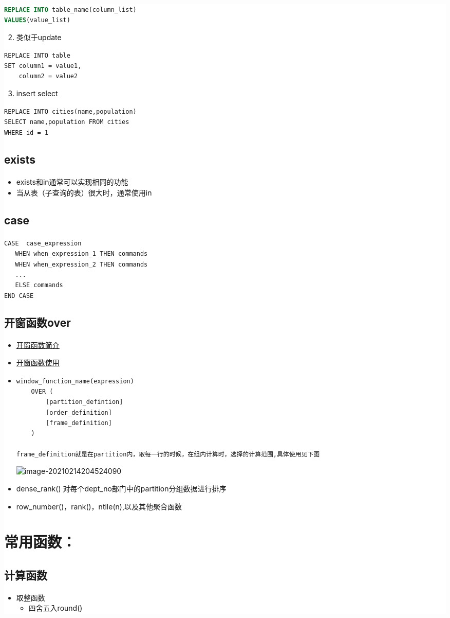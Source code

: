 ```sql
REPLACE INTO table_name(column_list)
VALUES(value_list)
```

2. 类似于update

```mysql
REPLACE INTO table
SET column1 = value1,
    column2 = value2
```

3. insert select

```mysql
REPLACE INTO cities(name,population)
SELECT name,population FROM cities 
WHERE id = 1
```

## exists

- exists和in通常可以实现相同的功能
- 当从表（子查询的表）很大时，通常使用in

## case

```mysql
CASE  case_expression
   WHEN when_expression_1 THEN commands
   WHEN when_expression_2 THEN commands
   ...
   ELSE commands
END CASE
```



## 开窗函数over

- [开窗函数简介](https://www.begtut.com/mysql/mysql-window-functions.html)

- [开窗函数使用](https://www.bilibili.com/video/BV1954y1v7tZ?from=search&seid=2600002023226557726)

- ```mysql
  window_function_name(expression) 
      OVER (
          [partition_defintion]
          [order_definition]
          [frame_definition]
      ) 
  
  frame_definition就是在partition内，取每一行的时候，在组内计算时，选择的计算范围,具体使用见下图
  ```

  ![image-20210214204524090](https://gitee.com/panli1998/mycloudimage/raw/master/img/image-20210214204524090.png)

- dense_rank() 对每个dept_no部门中的partition分组数据进行排序

- row_number()，rank()，ntile(n),以及其他聚合函数

# 常用函数：

## 计算函数

- 取整函数 
  - 四舍五入round()
  ```
